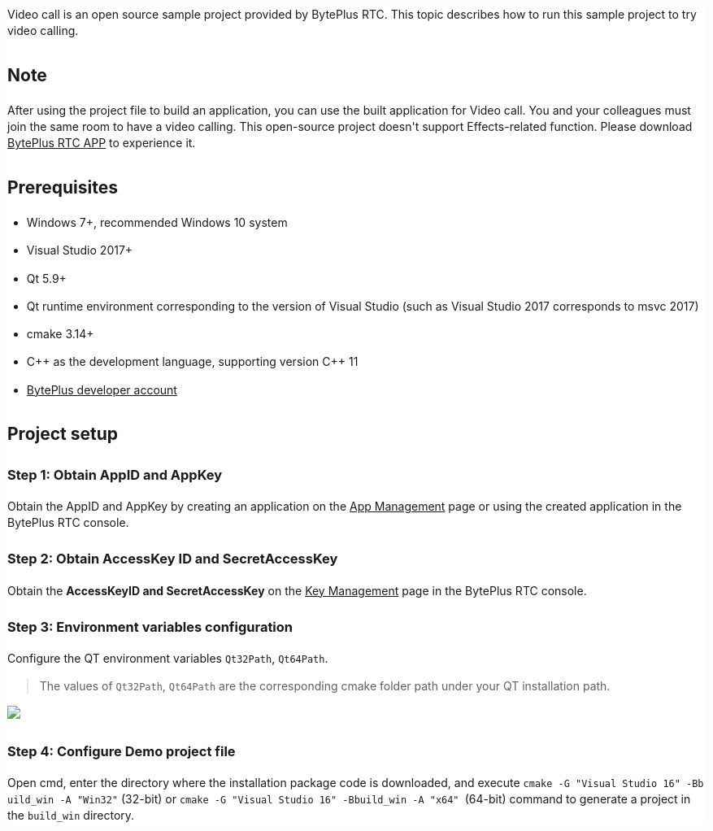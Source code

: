 Video call is an open source sample project provided by BytePlus RTC. This topic describes how to run this sample project to try video calling.

## **Note**

After using the project file to build an application, you can use the built application for Video call.
You and your colleagues must join the same room to have a video calling.
This open-source project doesn't support Effects-related function. Please download [BytePlus RTC APP](https://docs.byteplus.com/byteplus-rtc/docs/75707#download-solution-demo) to experience it.

## Prerequisites

- Windows 7+, recommended Windows 10 system

- Visual Studio 2017+

- Qt 5.9+

- Qt runtime environment corresponding to the version of Visual Studio (such as Visual Studio 2017 corresponds to msvc 2017)

- cmake 3.14+

- C++ as the development language, supporting version C++ 11

- [BytePlus developer account](https://console.byteplus.com/auth/login/)

## **Project setup**

### **Step 1: Obtain AppID and AppKey**

Obtain the AppID and AppKey by creating an application on the [App Management](https://console.byteplus.com/rtc/listRTC) page or using the created application in the BytePlus RTC console.

### Step 2: Obtain AccessKey ID and SecretAccessKey

Obtain the **AccessKeyID and SecretAccessKey** on the [Key Management](https://console.byteplus.com/iam/keymanage) page in the BytePlus RTC console.


### **Step 3: Environment variables configuration**

Configure the QT environment variables `Qt32Path`, `Qt64Path`.

> The values of `Qt32Path`, `Qt64Path` are the corresponding cmake folder path under your QT installation path.

<img src="https://lf3-static.bytednsdoc.com/obj/eden-cn/pkupenuhr/variable.jpg" width="500px">

### **Step 4: Configure Demo project file**

Open cmd, enter the directory where the installation package code is downloaded, and execute `cmake -G "Visual Studio 16" -Bbuild_win -A "Win32"` (32-bit) or `cmake -G "Visual Studio 16" -Bbuild_win -A "x64" `(64-bit) command to generate a project in the `build_win` directory.

